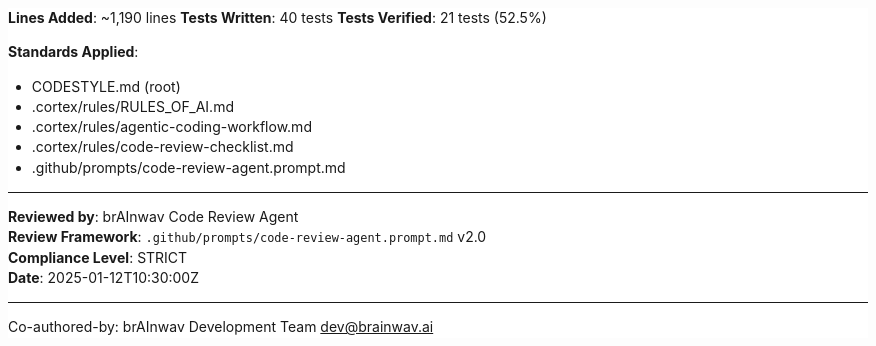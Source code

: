 **Lines Added**: ~1,190 lines
**Tests Written**: 40 tests
**Tests Verified**: 21 tests (52.5%)

**Standards Applied**:
- CODESTYLE.md (root)
- .cortex/rules/RULES_OF_AI.md
- .cortex/rules/agentic-coding-workflow.md
- .cortex/rules/code-review-checklist.md
- .github/prompts/code-review-agent.prompt.md

---

**Reviewed by**: brAInwav Code Review Agent  
**Review Framework**: `.github/prompts/code-review-agent.prompt.md` v2.0  
**Compliance Level**: STRICT  
**Date**: 2025-01-12T10:30:00Z

---

Co-authored-by: brAInwav Development Team <dev@brainwav.ai>
